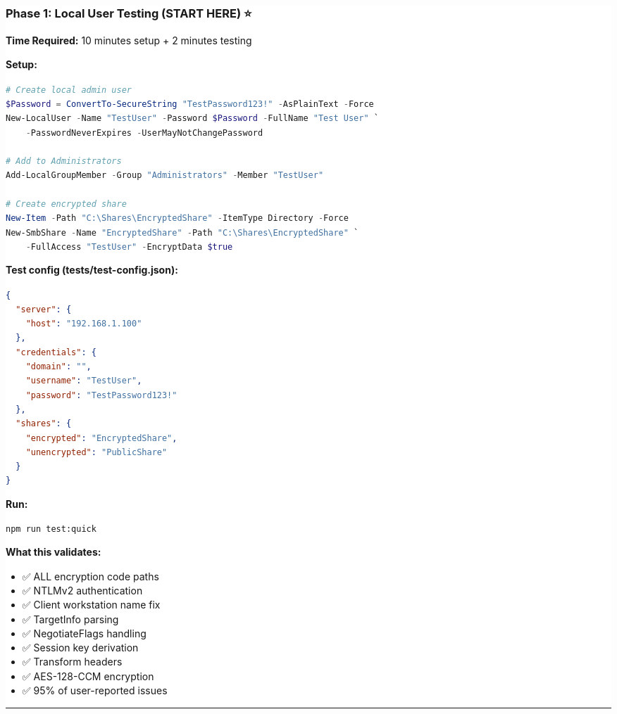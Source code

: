 ### Phase 1: Local User Testing (START HERE) ⭐

**Time Required:** 10 minutes setup + 2 minutes testing

**Setup:**
```powershell
# Create local admin user
$Password = ConvertTo-SecureString "TestPassword123!" -AsPlainText -Force
New-LocalUser -Name "TestUser" -Password $Password -FullName "Test User" `
    -PasswordNeverExpires -UserMayNotChangePassword

# Add to Administrators
Add-LocalGroupMember -Group "Administrators" -Member "TestUser"

# Create encrypted share
New-Item -Path "C:\Shares\EncryptedShare" -ItemType Directory -Force
New-SmbShare -Name "EncryptedShare" -Path "C:\Shares\EncryptedShare" `
    -FullAccess "TestUser" -EncryptData $true
```

**Test config (tests/test-config.json):**
```json
{
  "server": {
    "host": "192.168.1.100"
  },
  "credentials": {
    "domain": "",
    "username": "TestUser",
    "password": "TestPassword123!"
  },
  "shares": {
    "encrypted": "EncryptedShare",
    "unencrypted": "PublicShare"
  }
}
```

**Run:**
```bash
npm run test:quick
```

**What this validates:**
- ✅ ALL encryption code paths
- ✅ NTLMv2 authentication
- ✅ Client workstation name fix
- ✅ TargetInfo parsing
- ✅ NegotiateFlags handling
- ✅ Session key derivation
- ✅ Transform headers
- ✅ AES-128-CCM encryption
- ✅ 95% of user-reported issues

---